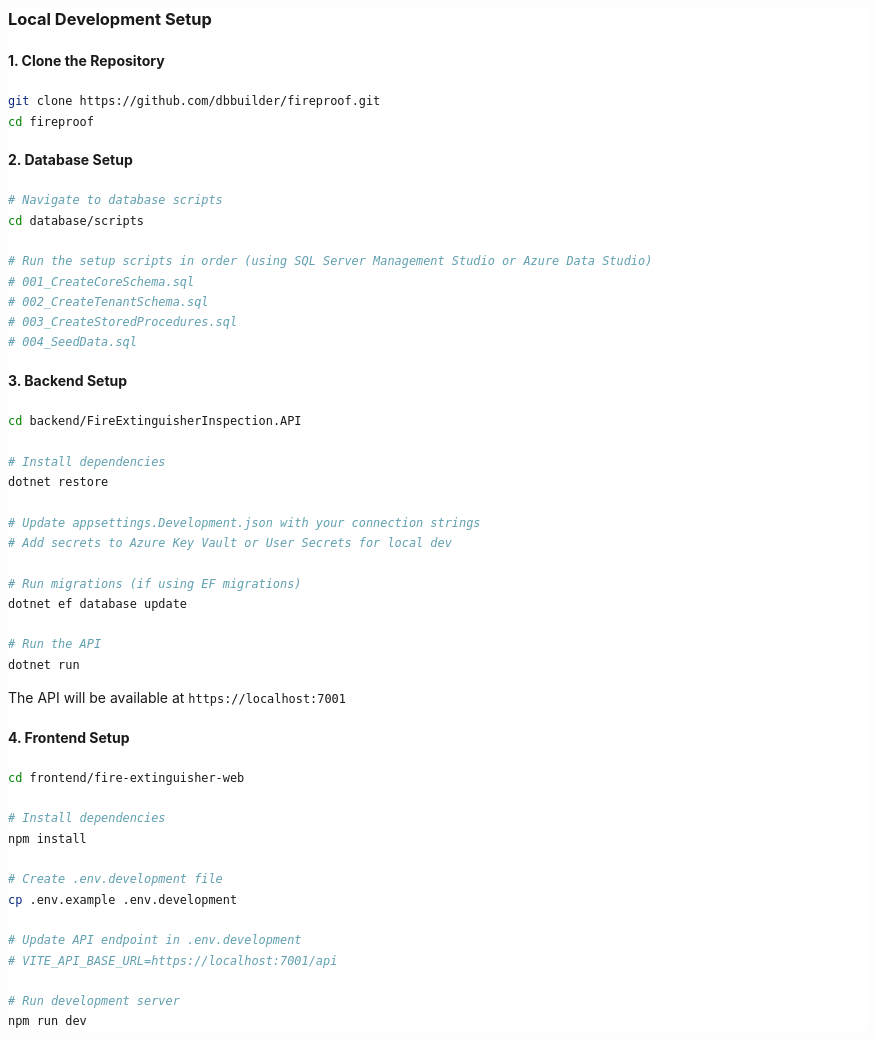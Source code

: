 ### Local Development Setup

#### 1. Clone the Repository

```bash
git clone https://github.com/dbbuilder/fireproof.git
cd fireproof
```

#### 2. Database Setup

```bash
# Navigate to database scripts
cd database/scripts

# Run the setup scripts in order (using SQL Server Management Studio or Azure Data Studio)
# 001_CreateCoreSchema.sql
# 002_CreateTenantSchema.sql
# 003_CreateStoredProcedures.sql
# 004_SeedData.sql
```

#### 3. Backend Setup

```bash
cd backend/FireExtinguisherInspection.API

# Install dependencies
dotnet restore

# Update appsettings.Development.json with your connection strings
# Add secrets to Azure Key Vault or User Secrets for local dev

# Run migrations (if using EF migrations)
dotnet ef database update

# Run the API
dotnet run
```

The API will be available at `https://localhost:7001`

#### 4. Frontend Setup

```bash
cd frontend/fire-extinguisher-web

# Install dependencies
npm install

# Create .env.development file
cp .env.example .env.development

# Update API endpoint in .env.development
# VITE_API_BASE_URL=https://localhost:7001/api

# Run development server
npm run dev
```

